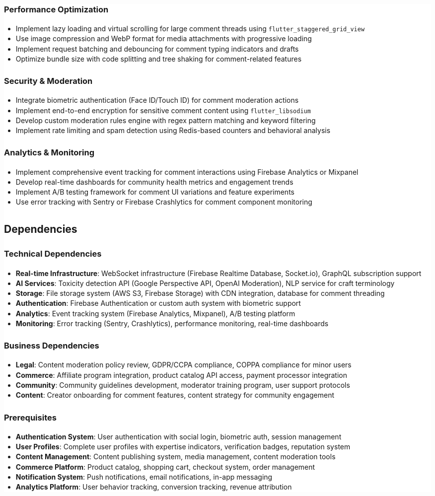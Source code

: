 ### Performance Optimization
- Implement lazy loading and virtual scrolling for large comment threads using `flutter_staggered_grid_view`
- Use image compression and WebP format for media attachments with progressive loading
- Implement request batching and debouncing for comment typing indicators and drafts
- Optimize bundle size with code splitting and tree shaking for comment-related features

### Security & Moderation
- Integrate biometric authentication (Face ID/Touch ID) for comment moderation actions
- Implement end-to-end encryption for sensitive comment content using `flutter_libsodium`
- Develop custom moderation rules engine with regex pattern matching and keyword filtering
- Implement rate limiting and spam detection using Redis-based counters and behavioral analysis

### Analytics & Monitoring
- Implement comprehensive event tracking for comment interactions using Firebase Analytics or Mixpanel
- Develop real-time dashboards for community health metrics and engagement trends
- Implement A/B testing framework for comment UI variations and feature experiments
- Use error tracking with Sentry or Firebase Crashlytics for comment component monitoring

## Dependencies

### Technical Dependencies
- **Real-time Infrastructure**: WebSocket infrastructure (Firebase Realtime Database, Socket.io), GraphQL subscription support
- **AI Services**: Toxicity detection API (Google Perspective API, OpenAI Moderation), NLP service for craft terminology
- **Storage**: File storage system (AWS S3, Firebase Storage) with CDN integration, database for comment threading
- **Authentication**: Firebase Authentication or custom auth system with biometric support
- **Analytics**: Event tracking system (Firebase Analytics, Mixpanel), A/B testing platform
- **Monitoring**: Error tracking (Sentry, Crashlytics), performance monitoring, real-time dashboards

### Business Dependencies
- **Legal**: Content moderation policy review, GDPR/CCPA compliance, COPPA compliance for minor users
- **Commerce**: Affiliate program integration, product catalog API access, payment processor integration
- **Community**: Community guidelines development, moderator training program, user support protocols
- **Content**: Creator onboarding for comment features, content strategy for community engagement

### Prerequisites
- **Authentication System**: User authentication with social login, biometric auth, session management
- **User Profiles**: Complete user profiles with expertise indicators, verification badges, reputation system
- **Content Management**: Content publishing system, media management, content moderation tools
- **Commerce Platform**: Product catalog, shopping cart, checkout system, order management
- **Notification System**: Push notifications, email notifications, in-app messaging
- **Analytics Platform**: User behavior tracking, conversion tracking, revenue attribution
